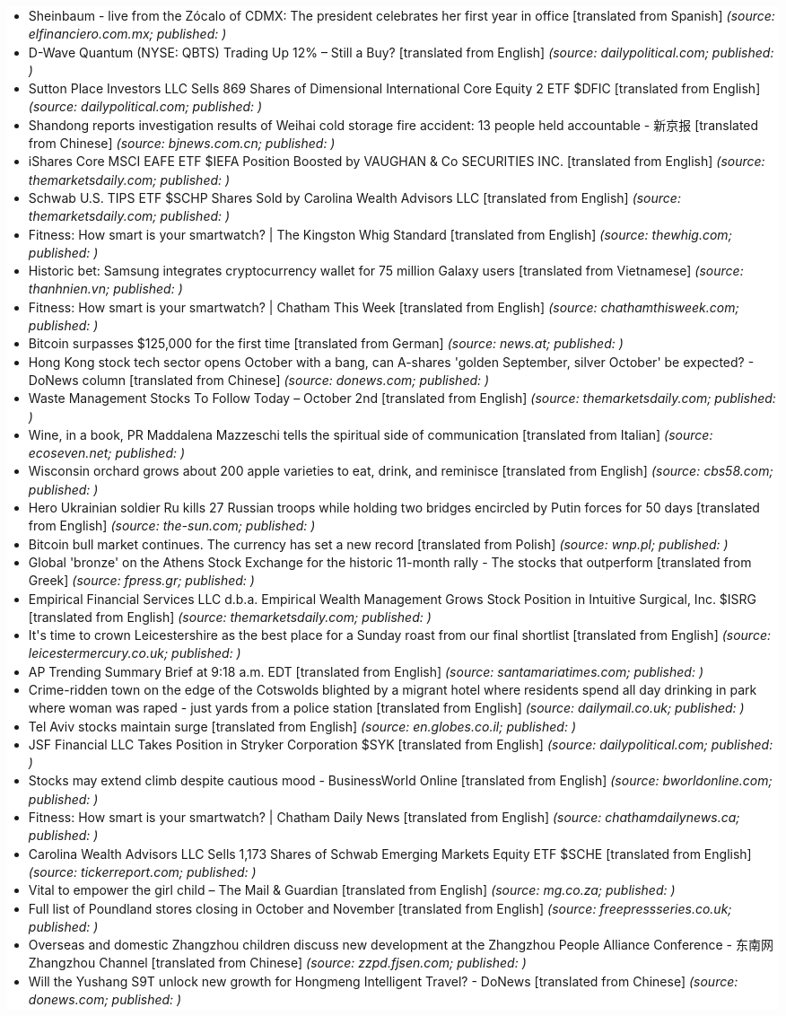 - Sheinbaum - live from the Zócalo of CDMX: The president celebrates her first year in office [translated from Spanish]  _(source: elfinanciero.com.mx; published: )_
- D-Wave Quantum (NYSE: QBTS) Trading Up 12% – Still a Buy? [translated from English]  _(source: dailypolitical.com; published: )_
- Sutton Place Investors LLC Sells 869 Shares of Dimensional International Core Equity 2 ETF $DFIC [translated from English]  _(source: dailypolitical.com; published: )_
- Shandong reports investigation results of Weihai cold storage fire accident: 13 people held accountable - 新京报 [translated from Chinese]  _(source: bjnews.com.cn; published: )_
- iShares Core MSCI EAFE ETF $IEFA Position Boosted by VAUGHAN & Co SECURITIES INC. [translated from English]  _(source: themarketsdaily.com; published: )_
- Schwab U.S. TIPS ETF $SCHP Shares Sold by Carolina Wealth Advisors LLC [translated from English]  _(source: themarketsdaily.com; published: )_
- Fitness: How smart is your smartwatch? | The Kingston Whig Standard [translated from English]  _(source: thewhig.com; published: )_
- Historic bet: Samsung integrates cryptocurrency wallet for 75 million Galaxy users [translated from Vietnamese]  _(source: thanhnien.vn; published: )_
- Fitness: How smart is your smartwatch? | Chatham This Week [translated from English]  _(source: chathamthisweek.com; published: )_
- Bitcoin surpasses $125,000 for the first time [translated from German]  _(source: news.at; published: )_
- Hong Kong stock tech sector opens October with a bang, can A-shares 'golden September, silver October' be expected? - DoNews column [translated from Chinese]  _(source: donews.com; published: )_
- Waste Management Stocks To Follow Today – October 2nd [translated from English]  _(source: themarketsdaily.com; published: )_
- Wine, in a book, PR Maddalena Mazzeschi tells the spiritual side of communication [translated from Italian]  _(source: ecoseven.net; published: )_
- Wisconsin orchard grows about 200 apple varieties to eat, drink, and reminisce [translated from English]  _(source: cbs58.com; published: )_
- Hero Ukrainian soldier Ru kills 27 Russian troops while holding two bridges encircled by Putin forces for 50 days [translated from English]  _(source: the-sun.com; published: )_
- Bitcoin bull market continues. The currency has set a new record [translated from Polish]  _(source: wnp.pl; published: )_
- Global 'bronze' on the Athens Stock Exchange for the historic 11-month rally - The stocks that outperform [translated from Greek]  _(source: fpress.gr; published: )_
- Empirical Financial Services LLC d.b.a. Empirical Wealth Management Grows Stock Position in Intuitive Surgical, Inc. $ISRG [translated from English]  _(source: themarketsdaily.com; published: )_
- It's time to crown Leicestershire as the best place for a Sunday roast from our final shortlist [translated from English]  _(source: leicestermercury.co.uk; published: )_
- AP Trending Summary Brief at 9:18 a.m. EDT [translated from English]  _(source: santamariatimes.com; published: )_
- Crime-ridden town on the edge of the Cotswolds blighted by a migrant hotel where residents spend all day drinking in park where woman was raped - just yards from a police station [translated from English]  _(source: dailymail.co.uk; published: )_
- Tel Aviv stocks maintain surge [translated from English]  _(source: en.globes.co.il; published: )_
- JSF Financial LLC Takes Position in Stryker Corporation $SYK [translated from English]  _(source: dailypolitical.com; published: )_
- Stocks may extend climb despite cautious mood - BusinessWorld Online [translated from English]  _(source: bworldonline.com; published: )_
- Fitness: How smart is your smartwatch? | Chatham Daily News [translated from English]  _(source: chathamdailynews.ca; published: )_
- Carolina Wealth Advisors LLC Sells 1,173 Shares of Schwab Emerging Markets Equity ETF $SCHE [translated from English]  _(source: tickerreport.com; published: )_
- Vital to empower the girl child – The Mail & Guardian [translated from English]  _(source: mg.co.za; published: )_
- Full list of Poundland stores closing in October and November [translated from English]  _(source: freepressseries.co.uk; published: )_
- Overseas and domestic Zhangzhou children discuss new development at the Zhangzhou People Alliance Conference - 东南网 Zhangzhou Channel [translated from Chinese]  _(source: zzpd.fjsen.com; published: )_
- Will the Yushang S9T unlock new growth for Hongmeng Intelligent Travel? - DoNews [translated from Chinese]  _(source: donews.com; published: )_